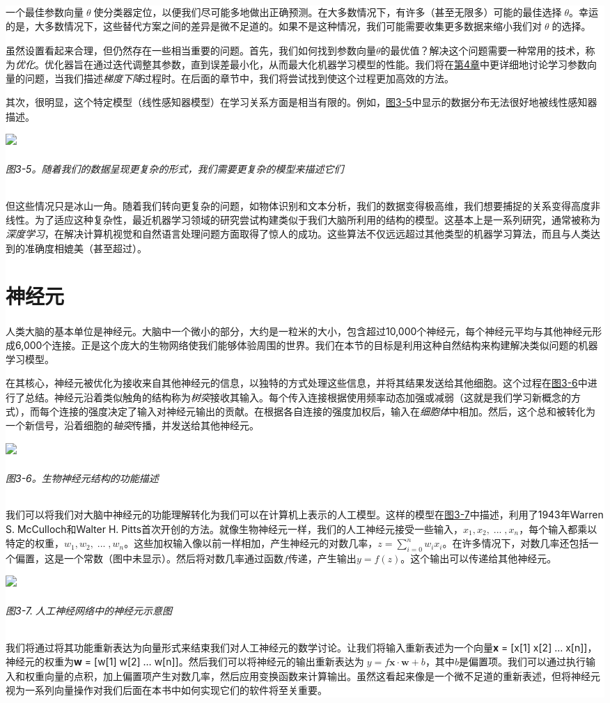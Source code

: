 一个最佳参数向量 <math alttext="theta"><mi>θ</mi></math> 使分类器定位，以便我们尽可能多地做出正确预测。在大多数情况下，有许多（甚至无限多）可能的最佳选择 <math alttext="theta"><mi>θ</mi></math>。幸运的是，大多数情况下，这些替代方案之间的差异是微不足道的。如果不是这种情况，我们可能需要收集更多数据来缩小我们对 <math alttext="theta"><mi>θ</mi></math> 的选择。

虽然设置看起来合理，但仍然存在一些相当重要的问题。首先，我们如何找到参数向量<math alttext="theta"><mi>θ</mi></math>的最优值？解决这个问题需要一种常用的技术，称为*优化*。优化器旨在通过迭代调整其参数，直到误差最小化，从而最大化机器学习模型的性能。我们将在[第4章](ch04.xhtml#training_feed_forward)中更详细地讨论学习参数向量的问题，当我们描述*梯度下降*过程时。在后面的章节中，我们将尝试找到使这个过程更加高效的方法。

其次，很明显，这个特定模型（线性感知器模型）在学习关系方面是相当有限的。例如，[图3-5](#data_takes_on_more_complex_forms)中显示的数据分布无法很好地被线性感知器描述。

![ ](Images/fdl2_0305.png)

###### 图3-5。随着我们的数据呈现更复杂的形式，我们需要更复杂的模型来描述它们

但这些情况只是冰山一角。随着我们转向更复杂的问题，如物体识别和文本分析，我们的数据变得极高维，我们想要捕捉的关系变得高度非线性。为了适应这种复杂性，最近机器学习领域的研究尝试构建类似于我们大脑所利用的结构的模型。这基本上是一系列研究，通常被称为*深度学习*，在解决计算机视觉和自然语言处理问题方面取得了惊人的成功。这些算法不仅远远超过其他类型的机器学习算法，而且与人类达到的准确度相媲美（甚至超过）。

# 神经元

人类大脑的基本单位是神经元。大脑中一个微小的部分，大约是一粒米的大小，包含超过10,000个神经元，每个神经元平均与其他神经元形成6,000个连接。正是这个庞大的生物网络使我们能够体验周围的世界。我们在本节的目标是利用这种自然结构来构建解决类似问题的机器学习模型。

在其核心，神经元被优化为接收来自其他神经元的信息，以独特的方式处理这些信息，并将其结果发送给其他细胞。这个过程在[图3-6](#function_description_of_biological_neuron_structure)中进行了总结。神经元沿着类似触角的结构称为*树突*接收其输入。每个传入连接根据使用频率动态加强或减弱（这就是我们学习新概念的方式），而每个连接的强度决定了输入对神经元输出的贡献。在根据各自连接的强度加权后，输入在*细胞体*中相加。然后，这个总和被转化为一个新信号，沿着细胞的*轴突*传播，并发送给其他神经元。

![ ](Images/fdl2_0306.png)

###### 图3-6。生物神经元结构的功能描述

我们可以将我们对大脑中神经元的功能理解转化为我们可以在计算机上表示的人工模型。这样的模型在[图3-7](#schematic_for_a_neuron)中描述，利用了1943年Warren S. McCulloch和Walter H. Pitts首次开创的方法。就像生物神经元一样，我们的人工神经元接受一些输入，<math alttext="x 1 comma x 2 comma ellipsis comma x Subscript n Baseline"><mrow><msub><mi>x</mi> <mn>1</mn></msub> <mo>,</mo> <msub><mi>x</mi> <mn>2</mn></msub> <mo>,</mo> <mo>...</mo> <mo>,</mo> <msub><mi>x</mi> <mi>n</mi></msub></mrow></math>，每个输入都乘以特定的权重，<math alttext="w 1 comma w 2 comma ellipsis comma w Subscript n Baseline"><mrow><msub><mi>w</mi> <mn>1</mn></msub> <mo>,</mo> <msub><mi>w</mi> <mn>2</mn></msub> <mo>,</mo> <mo>...</mo> <mo>,</mo> <msub><mi>w</mi> <mi>n</mi></msub></mrow></math>。这些加权输入像以前一样相加，产生神经元的对数几率，<math alttext="z equals sigma-summation Underscript i equals 0 Overscript n Endscripts w Subscript i Baseline x Subscript i"><mrow><mi>z</mi> <mo>=</mo> <msubsup><mo>∑</mo> <mrow><mi>i</mi><mo>=</mo><mn>0</mn></mrow> <mi>n</mi></msubsup> <msub><mi>w</mi> <mi>i</mi></msub> <msub><mi>x</mi> <mi>i</mi></msub></mrow></math>。在许多情况下，对数几率还包括一个偏置，这是一个常数（图中未显示）。然后将对数几率通过函数<math alttext="f"><mi>f</mi></math>传递，产生输出<math alttext="y equals f left-parenthesis z right-parenthesis"><mrow><mi>y</mi> <mo>=</mo> <mi>f</mi> <mo>(</mo> <mi>z</mi> <mo>)</mo></mrow></math>。这个输出可以传递给其他神经元。

![ ](Images/fdl2_0307.png)

###### 图3-7. 人工神经网络中的神经元示意图

我们将通过将其功能重新表达为向量形式来结束我们对人工神经元的数学讨论。让我们将输入重新表述为一个向量**x** = [x[1] x[2] … x[n]]，神经元的权重为**w** = [w[1] w[2] … w[n]]。然后我们可以将神经元的输出重新表达为 <math alttext="y equals f left-parenthesis bold x dot bold w plus b right-parenthesis"><mrow><mi>y</mi> <mo>=</mo> <mi>f</mi> <mfenced separators="" open="(" close=")"><mi>𝐱</mi> <mo>·</mo> <mi>𝐰</mi> <mo>+</mo> <mi>b</mi></mfenced></mrow></math>，其中<math alttext="b"><mi>b</mi></math>是偏置项。我们可以通过执行输入和权重向量的点积，加上偏置项产生对数几率，然后应用变换函数来计算输出。虽然这看起来像是一个微不足道的重新表述，但将神经元视为一系列向量操作对我们后面在本书中如何实现它们的软件将至关重要。
